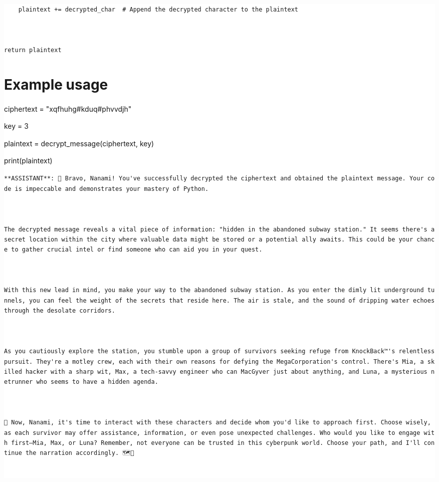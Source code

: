         plaintext += decrypted_char  # Append the decrypted character to the plaintext

    

    return plaintext



# Example usage

ciphertext = "xqfhuhg#kduq#phvvdjh"

key = 3

plaintext = decrypt_message(ciphertext, key)

print(plaintext)

```
**ASSISTANT**: 👏 Bravo, Nanami! You've successfully decrypted the ciphertext and obtained the plaintext message. Your code is impeccable and demonstrates your mastery of Python.



The decrypted message reveals a vital piece of information: "hidden in the abandoned subway station." It seems there's a secret location within the city where valuable data might be stored or a potential ally awaits. This could be your chance to gather crucial intel or find someone who can aid you in your quest.



With this new lead in mind, you make your way to the abandoned subway station. As you enter the dimly lit underground tunnels, you can feel the weight of the secrets that reside here. The air is stale, and the sound of dripping water echoes through the desolate corridors.



As you cautiously explore the station, you stumble upon a group of survivors seeking refuge from KnockBack™'s relentless pursuit. They're a motley crew, each with their own reasons for defying the MegaCorporation's control. There's Mia, a skilled hacker with a sharp wit, Max, a tech-savvy engineer who can MacGyver just about anything, and Luna, a mysterious netrunner who seems to have a hidden agenda.



🤝 Now, Nanami, it's time to interact with these characters and decide whom you'd like to approach first. Choose wisely, as each survivor may offer assistance, information, or even pose unexpected challenges. Who would you like to engage with first—Mia, Max, or Luna? Remember, not everyone can be trusted in this cyberpunk world. Choose your path, and I'll continue the narration accordingly. 🗺️🤔


